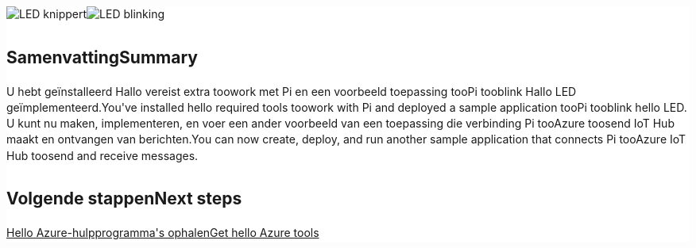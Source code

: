 <span data-ttu-id="bf377-160">![LED knippert](media/iot-hub-raspberry-pi-lessons/lesson1/led_blinking.jpg)</span><span class="sxs-lookup"><span data-stu-id="bf377-160">![LED blinking](media/iot-hub-raspberry-pi-lessons/lesson1/led_blinking.jpg)</span></span>

## <a name="summary"></a><span data-ttu-id="bf377-161">Samenvatting</span><span class="sxs-lookup"><span data-stu-id="bf377-161">Summary</span></span>
<span data-ttu-id="bf377-162">U hebt geïnstalleerd Hallo vereist extra toowork met Pi en een voorbeeld toepassing tooPi tooblink Hallo LED geïmplementeerd.</span><span class="sxs-lookup"><span data-stu-id="bf377-162">You've installed hello required tools toowork with Pi and deployed a sample application tooPi tooblink hello LED.</span></span> <span data-ttu-id="bf377-163">U kunt nu maken, implementeren, en voer een ander voorbeeld van een toepassing die verbinding Pi tooAzure toosend IoT Hub maakt en ontvangen van berichten.</span><span class="sxs-lookup"><span data-stu-id="bf377-163">You can now create, deploy, and run another sample application that connects Pi tooAzure IoT Hub toosend and receive messages.</span></span>

## <a name="next-steps"></a><span data-ttu-id="bf377-164">Volgende stappen</span><span class="sxs-lookup"><span data-stu-id="bf377-164">Next steps</span></span>
[<span data-ttu-id="bf377-165">Hello Azure-hulpprogramma's ophalen</span><span class="sxs-lookup"><span data-stu-id="bf377-165">Get hello Azure tools</span></span>](iot-hub-raspberry-pi-kit-node-lesson2-get-azure-tools-win32.md)

